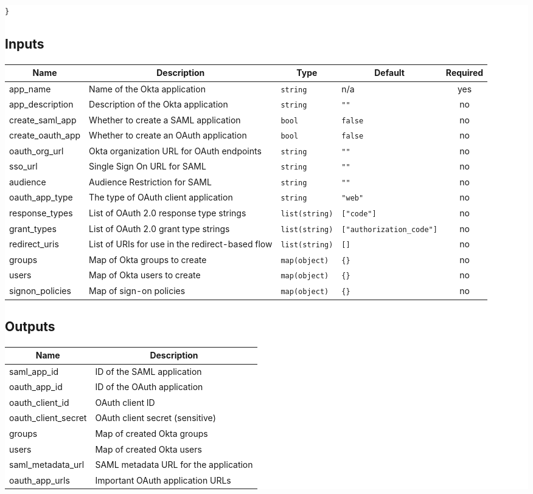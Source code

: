 ```hcl
}
```

## Inputs

| Name | Description | Type | Default | Required |
|------|-------------|------|---------|:--------:|
| app_name | Name of the Okta application | `string` | n/a | yes |
| app_description | Description of the Okta application | `string` | `""` | no |
| create_saml_app | Whether to create a SAML application | `bool` | `false` | no |
| create_oauth_app | Whether to create an OAuth application | `bool` | `false` | no |
| oauth_org_url | Okta organization URL for OAuth endpoints | `string` | `""` | no |
| sso_url | Single Sign On URL for SAML | `string` | `""` | no |
| audience | Audience Restriction for SAML | `string` | `""` | no |
| oauth_app_type | The type of OAuth client application | `string` | `"web"` | no |
| response_types | List of OAuth 2.0 response type strings | `list(string)` | `["code"]` | no |
| grant_types | List of OAuth 2.0 grant type strings | `list(string)` | `["authorization_code"]` | no |
| redirect_uris | List of URIs for use in the redirect-based flow | `list(string)` | `[]` | no |
| groups | Map of Okta groups to create | `map(object)` | `{}` | no |
| users | Map of Okta users to create | `map(object)` | `{}` | no |
| signon_policies | Map of sign-on policies | `map(object)` | `{}` | no |

## Outputs

| Name | Description |
|------|-------------|
| saml_app_id | ID of the SAML application |
| oauth_app_id | ID of the OAuth application |
| oauth_client_id | OAuth client ID |
| oauth_client_secret | OAuth client secret (sensitive) |
| groups | Map of created Okta groups |
| users | Map of created Okta users |
| saml_metadata_url | SAML metadata URL for the application |
| oauth_app_urls | Important OAuth application URLs |
